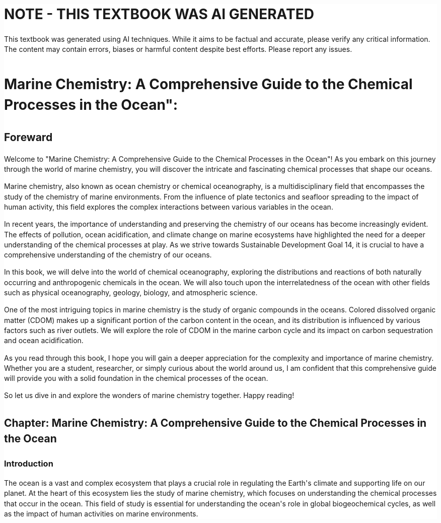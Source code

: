 # NOTE - THIS TEXTBOOK WAS AI GENERATED

This textbook was generated using AI techniques. While it aims to be factual and accurate, please verify any critical information. The content may contain errors, biases or harmful content despite best efforts. Please report any issues.

# Marine Chemistry: A Comprehensive Guide to the Chemical Processes in the Ocean":


## Foreward

Welcome to "Marine Chemistry: A Comprehensive Guide to the Chemical Processes in the Ocean"! As you embark on this journey through the world of marine chemistry, you will discover the intricate and fascinating chemical processes that shape our oceans.

Marine chemistry, also known as ocean chemistry or chemical oceanography, is a multidisciplinary field that encompasses the study of the chemistry of marine environments. From the influence of plate tectonics and seafloor spreading to the impact of human activity, this field explores the complex interactions between various variables in the ocean.

In recent years, the importance of understanding and preserving the chemistry of our oceans has become increasingly evident. The effects of pollution, ocean acidification, and climate change on marine ecosystems have highlighted the need for a deeper understanding of the chemical processes at play. As we strive towards Sustainable Development Goal 14, it is crucial to have a comprehensive understanding of the chemistry of our oceans.

In this book, we will delve into the world of chemical oceanography, exploring the distributions and reactions of both naturally occurring and anthropogenic chemicals in the ocean. We will also touch upon the interrelatedness of the ocean with other fields such as physical oceanography, geology, biology, and atmospheric science.

One of the most intriguing topics in marine chemistry is the study of organic compounds in the oceans. Colored dissolved organic matter (CDOM) makes up a significant portion of the carbon content in the ocean, and its distribution is influenced by various factors such as river outlets. We will explore the role of CDOM in the marine carbon cycle and its impact on carbon sequestration and ocean acidification.

As you read through this book, I hope you will gain a deeper appreciation for the complexity and importance of marine chemistry. Whether you are a student, researcher, or simply curious about the world around us, I am confident that this comprehensive guide will provide you with a solid foundation in the chemical processes of the ocean.

So let us dive in and explore the wonders of marine chemistry together. Happy reading!


## Chapter: Marine Chemistry: A Comprehensive Guide to the Chemical Processes in the Ocean

### Introduction

The ocean is a vast and complex ecosystem that plays a crucial role in regulating the Earth's climate and supporting life on our planet. At the heart of this ecosystem lies the study of marine chemistry, which focuses on understanding the chemical processes that occur in the ocean. This field of study is essential for understanding the ocean's role in global biogeochemical cycles, as well as the impact of human activities on marine environments.
